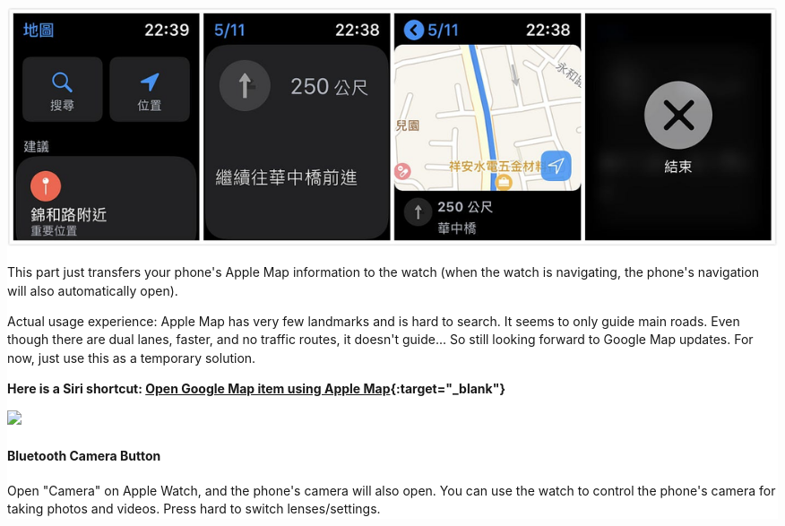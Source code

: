 ![](/assets/a2920e33e73e/1*xc0BTmLpRFDkRQhUeMz-tQ.jpeg)

This part just transfers your phone's Apple Map information to the watch (when the watch is navigating, the phone's navigation will also automatically open).

Actual usage experience: Apple Map has very few landmarks and is hard to search. It seems to only guide main roads. Even though there are dual lanes, faster, and no traffic routes, it doesn't guide... So still looking forward to Google Map updates. For now, just use this as a temporary solution.

**Here is a Siri shortcut: [Open Google Map item using Apple Map](https://www.icloud.com/shortcuts/4323b1653c6e4df2a1652535e7489773){:target="_blank"}**

![](/assets/a2920e33e73e/1*mIQkQp3UGQ_PAofH3gLcJQ.gif)

#### Bluetooth Camera Button

Open "Camera" on Apple Watch, and the phone's camera will also open. You can use the watch to control the phone's camera for taking photos and videos. Press hard to switch lenses/settings.
